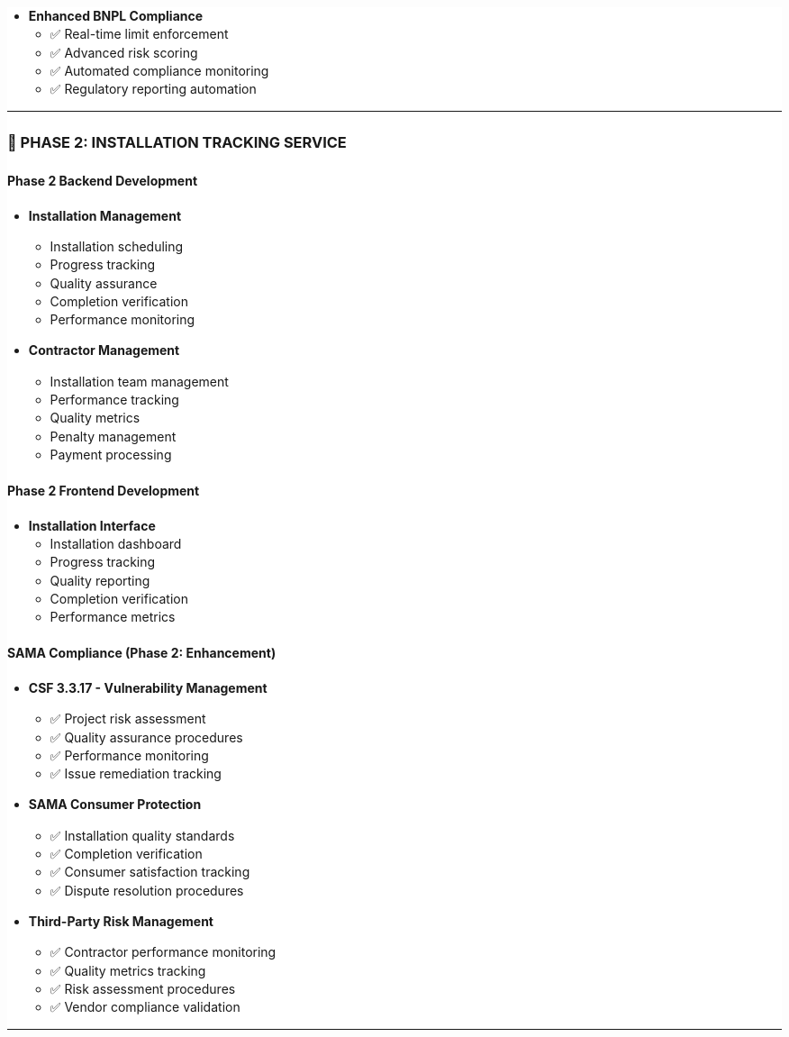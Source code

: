 - **Enhanced BNPL Compliance**
  - ✅ Real-time limit enforcement
  - ✅ Advanced risk scoring
  - ✅ Automated compliance monitoring
  - ✅ Regulatory reporting automation

---

### **🔧 PHASE 2: INSTALLATION TRACKING SERVICE**

#### **Phase 2 Backend Development**
- **Installation Management**
  - Installation scheduling
  - Progress tracking
  - Quality assurance
  - Completion verification
  - Performance monitoring

- **Contractor Management**
  - Installation team management
  - Performance tracking
  - Quality metrics
  - Penalty management
  - Payment processing

#### **Phase 2 Frontend Development**
- **Installation Interface**
  - Installation dashboard
  - Progress tracking
  - Quality reporting
  - Completion verification
  - Performance metrics

#### **SAMA Compliance (Phase 2: Enhancement)**
- **CSF 3.3.17 - Vulnerability Management**
  - ✅ Project risk assessment
  - ✅ Quality assurance procedures
  - ✅ Performance monitoring
  - ✅ Issue remediation tracking

- **SAMA Consumer Protection**
  - ✅ Installation quality standards
  - ✅ Completion verification
  - ✅ Consumer satisfaction tracking
  - ✅ Dispute resolution procedures

- **Third-Party Risk Management**
  - ✅ Contractor performance monitoring
  - ✅ Quality metrics tracking
  - ✅ Risk assessment procedures
  - ✅ Vendor compliance validation

---
